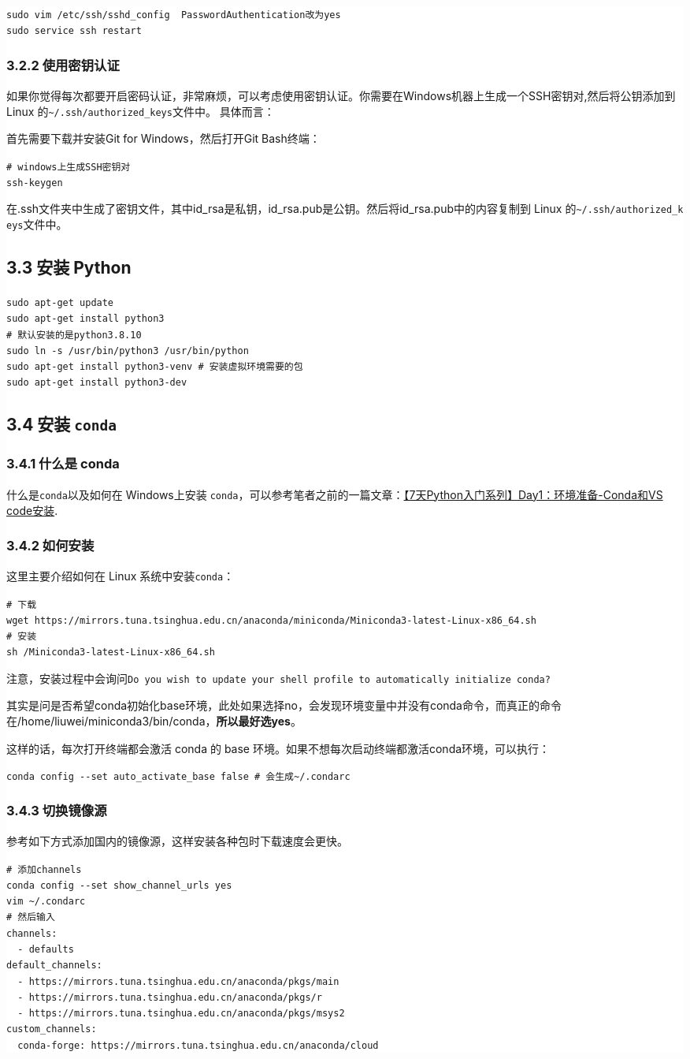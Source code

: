 ```
sudo vim /etc/ssh/sshd_config  PasswordAuthentication改为yes
sudo service ssh restart
```
### 3.2.2 使用密钥认证
如果你觉得每次都要开启密码认证，非常麻烦，可以考虑使用密钥认证。你需要在Windows机器上生成一个SSH密钥对,然后将公钥添加到 Linux 的`~/.ssh/authorized_keys`文件中。
具体而言：

首先需要下载并安装Git for Windows，然后打开Git Bash终端：
```
# windows上生成SSH密钥对
ssh-keygen
```
在.ssh文件夹中生成了密钥文件，其中id_rsa是私钥，id_rsa.pub是公钥。然后将id_rsa.pub中的内容复制到 Linux 的`~/.ssh/authorized_keys`文件中。

## 3.3 安装 Python

```
sudo apt-get update
sudo apt-get install python3
# 默认安装的是python3.8.10
sudo ln -s /usr/bin/python3 /usr/bin/python
sudo apt-get install python3-venv # 安装虚拟环境需要的包
sudo apt-get install python3-dev
```

## 3.4 安装 `conda`
### 3.4.1 什么是 conda
什么是`conda`以及如何在 Windows上安装 `conda`，可以参考笔者之前的一篇文章：[【7天Python入门系列】Day1：环境准备-Conda和VS code安装](https://blog.csdn.net/u010522887/article/details/136969406).
### 3.4.2 如何安装
这里主要介绍如何在 Linux 系统中安装`conda`：

```
# 下载
wget https://mirrors.tuna.tsinghua.edu.cn/anaconda/miniconda/Miniconda3-latest-Linux-x86_64.sh
# 安装
sh /Miniconda3-latest-Linux-x86_64.sh
```
注意，安装过程中会询问`Do you wish to update your shell profile to automatically initialize conda?`

其实是问是否希望conda初始化base环境，此处如果选择no，会发现环境变量中并没有conda命令，而真正的命令在/home/liuwei/miniconda3/bin/conda，**所以最好选yes**。

这样的话，每次打开终端都会激活 conda 的 base 环境。如果不想每次启动终端都激活conda环境，可以执行：
```
conda config --set auto_activate_base false # 会生成~/.condarc
```
### 3.4.3 切换镜像源
参考如下方式添加国内的镜像源，这样安装各种包时下载速度会更快。
```
# 添加channels
conda config --set show_channel_urls yes 
vim ~/.condarc
# 然后输入
channels:
  - defaults
default_channels:
  - https://mirrors.tuna.tsinghua.edu.cn/anaconda/pkgs/main
  - https://mirrors.tuna.tsinghua.edu.cn/anaconda/pkgs/r
  - https://mirrors.tuna.tsinghua.edu.cn/anaconda/pkgs/msys2
custom_channels:
  conda-forge: https://mirrors.tuna.tsinghua.edu.cn/anaconda/cloud
```